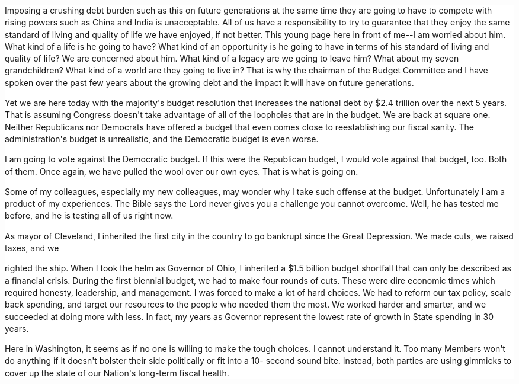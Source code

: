 Imposing a crushing debt burden such as this on future generations at 
the same time they are going to have to compete with rising powers such 
as China and India is unacceptable. All of us have a responsibility to 
try to guarantee that they enjoy the same standard of living and 
quality of life we have enjoyed, if not better. This young page here in 
front of me--I am worried about him. What kind of a life is he going to 
have? What kind of an opportunity is he going to have in terms of his 
standard of living and quality of life? We are concerned about him. 
What kind of a legacy are we going to leave him? What about my seven 
grandchildren? What kind of a world are they going to live in? That is 
why the chairman of the Budget Committee and I have spoken over the 
past few years about the growing debt and the impact it will have on 
future generations.

Yet we are here today with the majority's budget resolution that 
increases the national debt by $2.4 trillion over the next 5 years. 
That is assuming Congress doesn't take advantage of all of the 
loopholes that are in the budget. We are back at square one. Neither 
Republicans nor Democrats have offered a budget that even comes close 
to reestablishing our fiscal sanity. The administration's budget is 
unrealistic, and the Democratic budget is even worse.

I am going to vote against the Democratic budget. If this were the 
Republican budget, I would vote against that budget, too. Both of them. 
Once again, we have pulled the wool over our own eyes. That is what is 
going on.

Some of my colleagues, especially my new colleagues, may wonder why I 
take such offense at the budget. Unfortunately I am a product of my 
experiences. The Bible says the Lord never gives you a challenge you 
cannot overcome. Well, he has tested me before, and he is testing all 
of us right now.

As mayor of Cleveland, I inherited the first city in the country to 
go bankrupt since the Great Depression. We made cuts, we raised taxes, 
and we


righted the ship. When I took the helm as Governor of Ohio, I inherited 
a $1.5 billion budget shortfall that can only be described as a 
financial crisis. During the first biennial budget, we had to make four 
rounds of cuts. These were dire economic times which required honesty, 
leadership, and management. I was forced to make a lot of hard choices. 
We had to reform our tax policy, scale back spending, and target our 
resources to the people who needed them the most. We worked harder and 
smarter, and we succeeded at doing more with less. In fact, my years as 
Governor represent the lowest rate of growth in State spending in 30 
years.

Here in Washington, it seems as if no one is willing to make the 
tough choices. I cannot understand it. Too many Members won't do 
anything if it doesn't bolster their side politically or fit into a 10-
second sound bite. Instead, both parties are using gimmicks to cover up 
the state of our Nation's long-term fiscal health.
